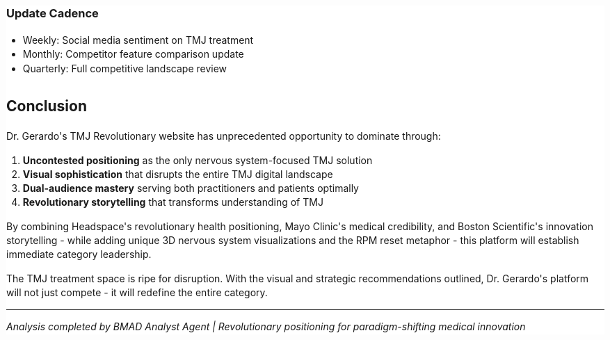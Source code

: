 ### Update Cadence
- Weekly: Social media sentiment on TMJ treatment
- Monthly: Competitor feature comparison update
- Quarterly: Full competitive landscape review

## Conclusion

Dr. Gerardo's TMJ Revolutionary website has unprecedented opportunity to dominate through:
1. **Uncontested positioning** as the only nervous system-focused TMJ solution
2. **Visual sophistication** that disrupts the entire TMJ digital landscape
3. **Dual-audience mastery** serving both practitioners and patients optimally
4. **Revolutionary storytelling** that transforms understanding of TMJ

By combining Headspace's revolutionary health positioning, Mayo Clinic's medical credibility, and Boston Scientific's innovation storytelling - while adding unique 3D nervous system visualizations and the RPM reset metaphor - this platform will establish immediate category leadership.

The TMJ treatment space is ripe for disruption. With the visual and strategic recommendations outlined, Dr. Gerardo's platform will not just compete - it will redefine the entire category.

---
*Analysis completed by BMAD Analyst Agent | Revolutionary positioning for paradigm-shifting medical innovation*